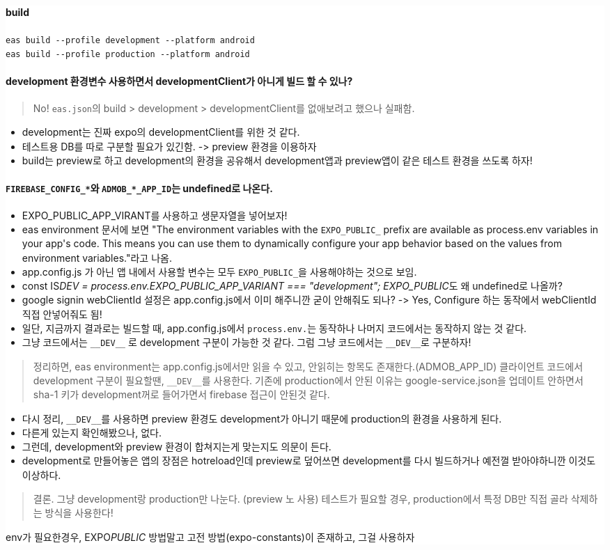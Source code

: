 #### build

```
eas build --profile development --platform android
eas build --profile production --platform android
```

#### development 환경변수 사용하면서 developmentClient가 아니게 빌드 할 수 있나?

> No! `eas.json`의 build > development > developmentClient를 없애보려고 했으나 실패함.

- development는 진짜 expo의 developmentClient를 위한 것 같다.
- 테스트용 DB를 따로 구분할 필요가 있긴함. -> preview 환경을 이용하자
- build는 preview로 하고 development의 환경을 공유해서 development앱과 preview앱이 같은 테스트 환경을 쓰도록 하자!

#### `FIREBASE_CONFIG_*`와 `ADMOB_*_APP_ID`는 undefined로 나온다.

- EXPO_PUBLIC_APP_VIRANT를 사용하고 생문자열을 넣어보자!
- eas environment 문서에 보면 "The environment variables with the `EXPO_PUBLIC_` prefix are available as process.env variables in your app's code. This means you can use them to dynamically configure your app behavior based on the values from environment variables."라고 나옴.
- app.config.js 가 아닌 앱 내에서 사용할 변수는 모두 `EXPO_PUBLIC_`을 사용해야하는 것으로 보임.
- const IS*DEV = process.env.EXPO_PUBLIC_APP_VARIANT === "development"; EXPO_PUBLIC*도 왜 undefined로 나올까?
- google signin webClientId 설정은 app.config.js에서 이미 해주니깐 굳이 안해줘도 되나? -> Yes, Configure 하는 동작에서 webClientId 직접 안넣어줘도 됨!
- 일단, 지금까지 결과로는 빌드할 때, app.config.js에서 `process.env.`는 동작하나 나머지 코드에서는 동작하지 않는 것 같다.
- 그냥 코드에서는 `__DEV__` 로 development 구분이 가능한 것 같다. 그럼 그냥 코드에서는 `__DEV__`로 구분하자!

> 정리하면, eas environment는 app.config.js에서만 읽을 수 있고, 안읽히는 항목도 존재한다.(ADMOB_APP_ID)
> 클라이언트 코드에서 development 구분이 필요할땐, `__DEV__`를 사용한다.
> 기존에 production에서 안된 이유는 google-service.json을 업데이트 안하면서 sha-1 키가 development꺼로 들어가면서 firebase 접근이 안된것 같다.

- 다시 정리, `__DEV__`를 사용하면 preview 환경도 development가 아니기 때문에 production의 환경을 사용하게 된다.
- 다른게 있는지 확인해봤으나, 없다.
- 그런데, development와 preview 환경이 합쳐지는게 맞는지도 의문이 든다.
- development로 만들어놓은 앱의 장점은 hotreload인데 preview로 덮어쓰면 development를 다시 빌드하거나 예전껄 받아야하니깐 이것도 이상하다.

> 결론. 그냥 development랑 production만 나눈다. (preview 노 사용)
> 테스트가 필요할 경우, production에서 특정 DB만 직접 골라 삭제하는 방식을 사용한다!

env가 필요한경우, EXPO*PUBLIC* 방법말고 고전 방법(expo-constants)이 존재하고, 그걸 사용하자
